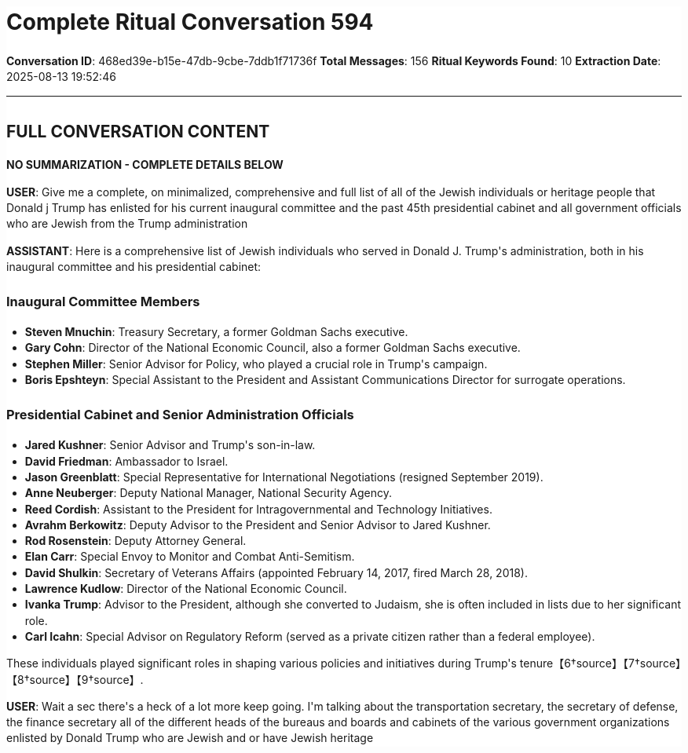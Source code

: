# Complete Ritual Conversation 594

**Conversation ID**: 468ed39e-b15e-47db-9cbe-7ddb1f71736f
**Total Messages**: 156
**Ritual Keywords Found**: 10
**Extraction Date**: 2025-08-13 19:52:46

---

## FULL CONVERSATION CONTENT

**NO SUMMARIZATION - COMPLETE DETAILS BELOW**

**USER**: Give me a complete, on minimalized, comprehensive and full list of all of the Jewish individuals or heritage people that Donald j Trump has enlisted for his current inaugural committee and the past 45th presidential cabinet and all government officials who are Jewish from the Trump administration

**ASSISTANT**: Here is a comprehensive list of Jewish individuals who served in Donald J. Trump's administration, both in his inaugural committee and his presidential cabinet:

### Inaugural Committee Members
- **Steven Mnuchin**: Treasury Secretary, a former Goldman Sachs executive.
- **Gary Cohn**: Director of the National Economic Council, also a former Goldman Sachs executive.
- **Stephen Miller**: Senior Advisor for Policy, who played a crucial role in Trump's campaign.
- **Boris Epshteyn**: Special Assistant to the President and Assistant Communications Director for surrogate operations.

### Presidential Cabinet and Senior Administration Officials
- **Jared Kushner**: Senior Advisor and Trump's son-in-law.
- **David Friedman**: Ambassador to Israel.
- **Jason Greenblatt**: Special Representative for International Negotiations (resigned September 2019).
- **Anne Neuberger**: Deputy National Manager, National Security Agency.
- **Reed Cordish**: Assistant to the President for Intragovernmental and Technology Initiatives.
- **Avrahm Berkowitz**: Deputy Advisor to the President and Senior Advisor to Jared Kushner.
- **Rod Rosenstein**: Deputy Attorney General.
- **Elan Carr**: Special Envoy to Monitor and Combat Anti-Semitism.
- **David Shulkin**: Secretary of Veterans Affairs (appointed February 14, 2017, fired March 28, 2018).
- **Lawrence Kudlow**: Director of the National Economic Council.
- **Ivanka Trump**: Advisor to the President, although she converted to Judaism, she is often included in lists due to her significant role.
- **Carl Icahn**: Special Advisor on Regulatory Reform (served as a private citizen rather than a federal employee).

These individuals played significant roles in shaping various policies and initiatives during Trump's tenure【6†source】【7†source】【8†source】【9†source】.

**USER**: Wait a sec there's a heck of a lot more keep going. I'm talking about the transportation secretary, the secretary of defense, the finance secretary all of the different heads of the bureaus and boards and cabinets of the various government organizations enlisted by Donald Trump who are Jewish and or have Jewish heritage
